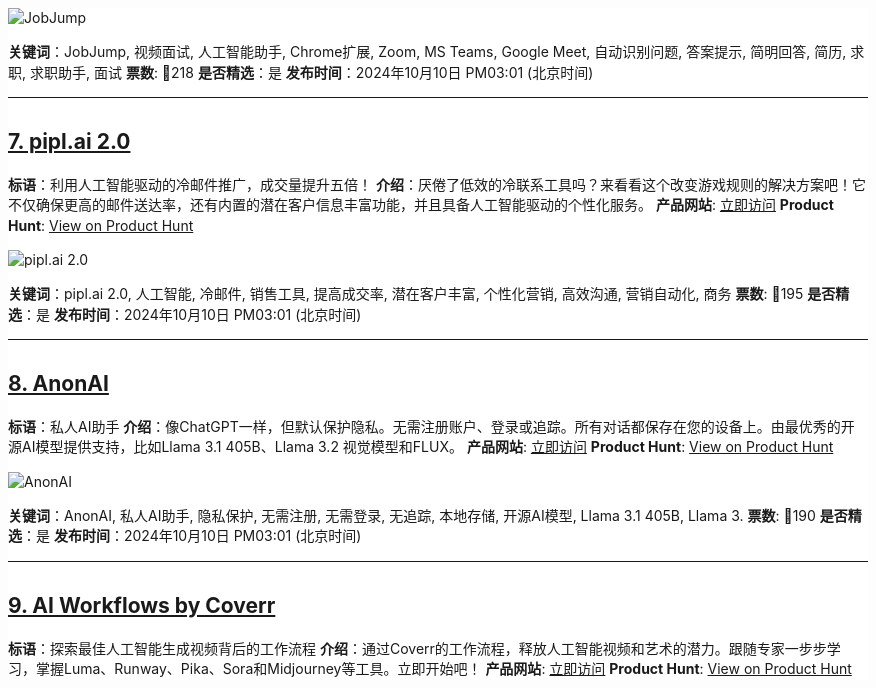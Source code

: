 ![JobJump](https://ph-files.imgix.net/634f0643-2f55-4b70-80d9-80e00ba20964.png?auto=format&fit=crop&frame=1&h=512&w=1024)

**关键词**：JobJump, 视频面试, 人工智能助手, Chrome扩展, Zoom, MS Teams, Google Meet, 自动识别问题, 答案提示, 简明回答, 简历, 求职, 求职助手, 面试
**票数**: 🔺218
**是否精选**：是
**发布时间**：2024年10月10日 PM03:01 (北京时间)

---

## [7. pipl.ai 2.0](https://www.producthunt.com/posts/pipl-ai-2-0?utm_campaign=producthunt-api&utm_medium=api-v2&utm_source=Application%3A+daily+ph+%28ID%3A+133301%29)
**标语**：利用人工智能驱动的冷邮件推广，成交量提升五倍！
**介绍**：厌倦了低效的冷联系工具吗？来看看这个改变游戏规则的解决方案吧！它不仅确保更高的邮件送达率，还有内置的潜在客户信息丰富功能，并且具备人工智能驱动的个性化服务。
**产品网站**: [立即访问](https://www.producthunt.com/r/RJKRI7ZHTEXRIE?utm_campaign=producthunt-api&utm_medium=api-v2&utm_source=Application%3A+daily+ph+%28ID%3A+133301%29)
**Product Hunt**: [View on Product Hunt](https://www.producthunt.com/posts/pipl-ai-2-0?utm_campaign=producthunt-api&utm_medium=api-v2&utm_source=Application%3A+daily+ph+%28ID%3A+133301%29)

![pipl.ai 2.0](https://ph-files.imgix.net/a70cfef2-aaee-457f-903b-29ef4e28021a.png?auto=format&fit=crop&frame=1&h=512&w=1024)

**关键词**：pipl.ai 2.0, 人工智能, 冷邮件, 销售工具, 提高成交率, 潜在客户丰富, 个性化营销, 高效沟通, 营销自动化, 商务
**票数**: 🔺195
**是否精选**：是
**发布时间**：2024年10月10日 PM03:01 (北京时间)

---

## [8. AnonAI](https://www.producthunt.com/posts/anonai?utm_campaign=producthunt-api&utm_medium=api-v2&utm_source=Application%3A+daily+ph+%28ID%3A+133301%29)
**标语**：私人AI助手
**介绍**：像ChatGPT一样，但默认保护隐私。无需注册账户、登录或追踪。所有对话都保存在您的设备上。由最优秀的开源AI模型提供支持，比如Llama 3.1 405B、Llama 3.2 视觉模型和FLUX。
**产品网站**: [立即访问](https://www.producthunt.com/r/ASEEVD6FRNEGRB?utm_campaign=producthunt-api&utm_medium=api-v2&utm_source=Application%3A+daily+ph+%28ID%3A+133301%29)
**Product Hunt**: [View on Product Hunt](https://www.producthunt.com/posts/anonai?utm_campaign=producthunt-api&utm_medium=api-v2&utm_source=Application%3A+daily+ph+%28ID%3A+133301%29)

![AnonAI](https://ph-files.imgix.net/2914e533-3a9d-49fe-a2be-88bbb2b92f48.png?auto=format&fit=crop&frame=1&h=512&w=1024)

**关键词**：AnonAI, 私人AI助手, 隐私保护, 无需注册, 无需登录, 无追踪, 本地存储, 开源AI模型, Llama 3.1 405B, Llama 3.
**票数**: 🔺190
**是否精选**：是
**发布时间**：2024年10月10日 PM03:01 (北京时间)

---

## [9. AI Workflows by Coverr](https://www.producthunt.com/posts/ai-workflows-by-coverr?utm_campaign=producthunt-api&utm_medium=api-v2&utm_source=Application%3A+daily+ph+%28ID%3A+133301%29)
**标语**：探索最佳人工智能生成视频背后的工作流程
**介绍**：通过Coverr的工作流程，释放人工智能视频和艺术的潜力。跟随专家一步步学习，掌握Luma、Runway、Pika、Sora和Midjourney等工具。立即开始吧！
**产品网站**: [立即访问](https://www.producthunt.com/r/SNKGVZMTCB2VAH?utm_campaign=producthunt-api&utm_medium=api-v2&utm_source=Application%3A+daily+ph+%28ID%3A+133301%29)
**Product Hunt**: [View on Product Hunt](https://www.producthunt.com/posts/ai-workflows-by-coverr?utm_campaign=producthunt-api&utm_medium=api-v2&utm_source=Application%3A+daily+ph+%28ID%3A+133301%29)
